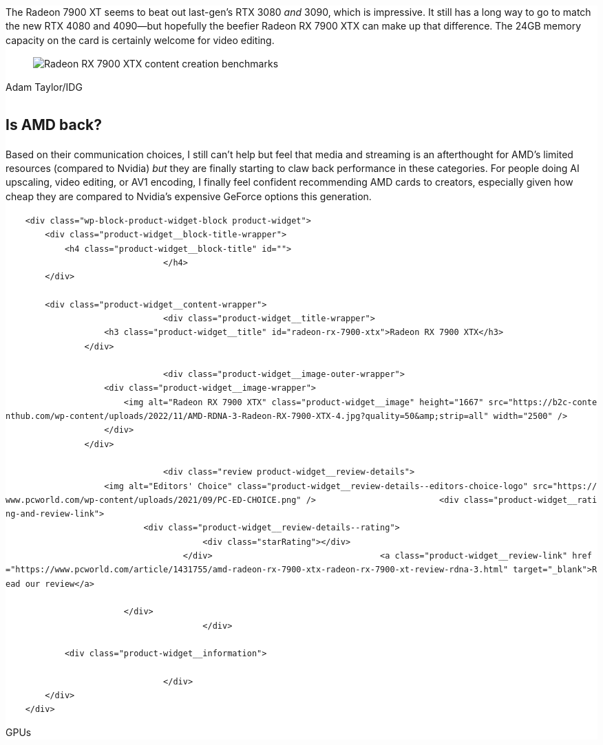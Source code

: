 

<p>The Radeon 7900 XT seems to beat out last-gen&rsquo;s RTX 3080 <em>and </em>3090, which is impressive. It still has a long way to go to match the new RTX 4080 and 4090&mdash;but hopefully the beefier Radeon RX 7900 XTX can make up that difference. The 24GB memory capacity on the card is certainly welcome for video editing.</p>


<div class="extendedBlock-wrapper block-coreImage undefined"><figure class="wp-block-image size-large"><img alt="Radeon RX 7900 XTX content creation benchmarks" class="wp-image-1434189" height="675" src="https://b2c-contenthub.com/wp-content/uploads/2022/12/14.jpg?quality=50&amp;strip=all&amp;w=1200" width="1200" /></figure><p class="imageCredit">Adam Taylor/IDG</p></div>



<h2 id="is-amd-back">Is AMD back?</h2>



<p>Based on their communication choices, I still can&rsquo;t help but feel that media and streaming is an afterthought for AMD&rsquo;s limited resources (compared to Nvidia) <em>but</em> they are finally starting to claw back performance in these categories. For people doing AI upscaling, video editing, or AV1 encoding, I finally feel confident recommending AMD cards to creators, especially given how cheap they are compared to Nvidia&rsquo;s expensive GeForce options this generation.</p>



		<div class="wp-block-product-widget-block product-widget">
			<div class="product-widget__block-title-wrapper">
				<h4 class="product-widget__block-title" id="">
									</h4>
			</div>

			<div class="product-widget__content-wrapper">
									<div class="product-widget__title-wrapper">
						<h3 class="product-widget__title" id="radeon-rx-7900-xtx">Radeon RX 7900 XTX</h3>
					</div>
				
									<div class="product-widget__image-outer-wrapper">
						<div class="product-widget__image-wrapper">
							<img alt="Radeon RX 7900 XTX" class="product-widget__image" height="1667" src="https://b2c-contenthub.com/wp-content/uploads/2022/11/AMD-RDNA-3-Radeon-RX-7900-XTX-4.jpg?quality=50&amp;strip=all" width="2500" />
						</div>
					</div>
				
									<div class="review product-widget__review-details">
						<img alt="Editors' Choice" class="product-widget__review-details--editors-choice-logo" src="https://www.pcworld.com/wp-content/uploads/2021/09/PC-ED-CHOICE.png" />							<div class="product-widget__rating-and-review-link">
								<div class="product-widget__review-details--rating">
											<div class="starRating"></div>
										</div>									<a class="product-widget__review-link" href="https://www.pcworld.com/article/1431755/amd-radeon-rx-7900-xtx-radeon-rx-7900-xt-review-rdna-3.html" target="_blank">Read our review</a>
									
							</div>
											</div>
				
				<div class="product-widget__information">
				
									</div>
			</div>
		</div>

		
GPUs</div>
